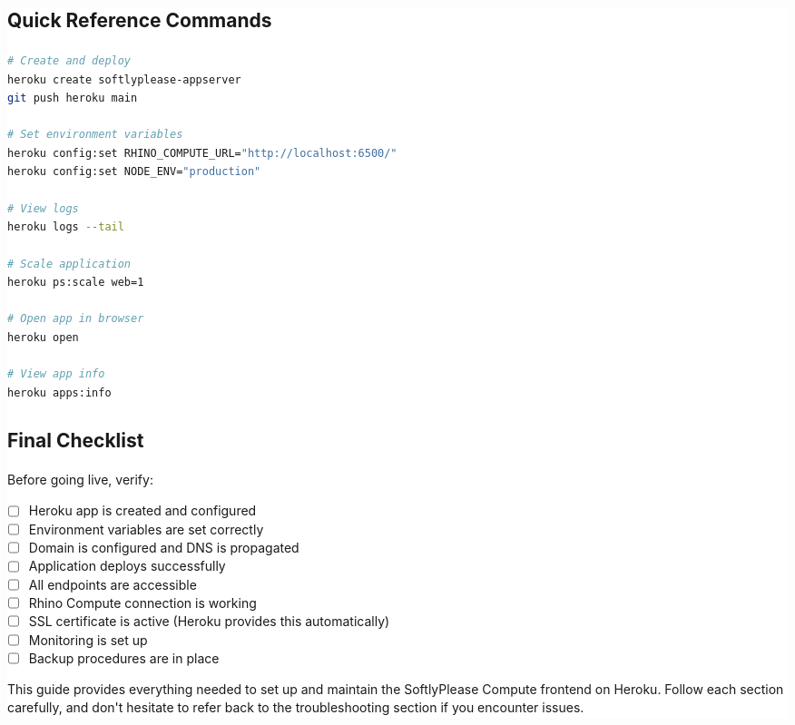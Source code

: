 
## Quick Reference Commands

```bash
# Create and deploy
heroku create softlyplease-appserver
git push heroku main

# Set environment variables
heroku config:set RHINO_COMPUTE_URL="http://localhost:6500/"
heroku config:set NODE_ENV="production"

# View logs
heroku logs --tail

# Scale application
heroku ps:scale web=1

# Open app in browser
heroku open

# View app info
heroku apps:info
```

## Final Checklist

Before going live, verify:
- [ ] Heroku app is created and configured
- [ ] Environment variables are set correctly
- [ ] Domain is configured and DNS is propagated
- [ ] Application deploys successfully
- [ ] All endpoints are accessible
- [ ] Rhino Compute connection is working
- [ ] SSL certificate is active (Heroku provides this automatically)
- [ ] Monitoring is set up
- [ ] Backup procedures are in place

This guide provides everything needed to set up and maintain the SoftlyPlease Compute frontend on Heroku. Follow each section carefully, and don't hesitate to refer back to the troubleshooting section if you encounter issues.
